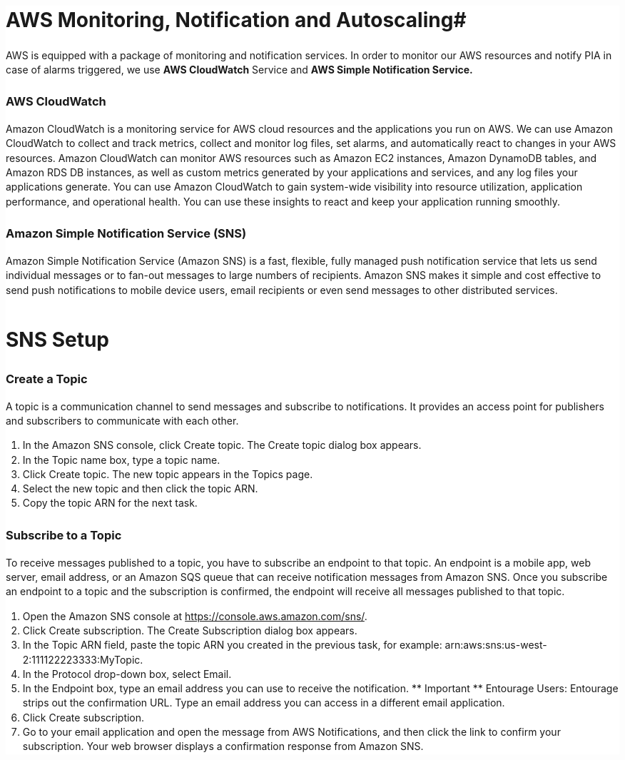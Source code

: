 # AWS Monitoring, Notification and Autoscaling#

AWS is equipped with a package of monitoring and notification services. In order to monitor our AWS resources and notify PIA in case of alarms triggered, we use **AWS CloudWatch** Service and **AWS Simple Notification Service.**

### AWS CloudWatch ###

Amazon CloudWatch is a monitoring service for AWS cloud
resources and the applications you run on AWS. We can use Amazon CloudWatch
to collect and track metrics, collect and monitor log files, set alarms, and
automatically react to changes in your AWS resources. Amazon CloudWatch can
monitor AWS resources such as Amazon EC2 instances, Amazon DynamoDB tables,
and Amazon RDS DB instances, as well as custom metrics generated by your
applications and services, and any log files your applications generate. You
can use Amazon CloudWatch to gain system-wide visibility into resource
utilization, application performance, and operational health. You can use
these insights to react and keep your application running smoothly. 

### Amazon Simple Notification Service (SNS) ###

Amazon Simple Notification Service (Amazon SNS) is a fast, flexible, fully managed push notification service that lets us send individual messages or to fan-out messages to large numbers of recipients. Amazon SNS makes it simple and cost effective to send push notifications to mobile device users, email recipients or even send messages to other distributed services. 

# SNS Setup #

### Create a Topic ###

A topic is a communication channel to send messages and subscribe to notifications. It provides an access point for publishers and subscribers to communicate with each other.

1. In the Amazon SNS console, click Create topic. The Create topic dialog box appears.
2. In the Topic name box, type a topic name.
3. Click Create topic. The new topic appears in the Topics page.
4. Select the new topic and then click the topic ARN.
5. Copy the topic ARN for the next task.

### Subscribe to a Topic ###

To receive messages published to a topic, you have to subscribe an endpoint to that topic. An endpoint is a mobile app, web server, email address, or an Amazon SQS queue that can receive notification messages from Amazon SNS. Once you subscribe an endpoint to a topic and the subscription is confirmed, the endpoint will receive all messages published to that topic.

1. Open the Amazon SNS console at https://console.aws.amazon.com/sns/.
2. Click Create subscription. The Create Subscription dialog box appears.
3. In the Topic ARN field, paste the topic ARN you created in the previous task, for example: arn:aws:sns:us-west-2:111122223333:MyTopic.
4. In the Protocol drop-down box, select Email.
5. In the Endpoint box, type an email address you can use to receive the notification.
   ** Important **
   Entourage Users: Entourage strips out the confirmation URL. Type an email address you can access in a different email application.
6. Click Create subscription.
7. Go to your email application and open the message from AWS Notifications, and then click the link to confirm your subscription. Your web browser displays a confirmation response from Amazon SNS.
